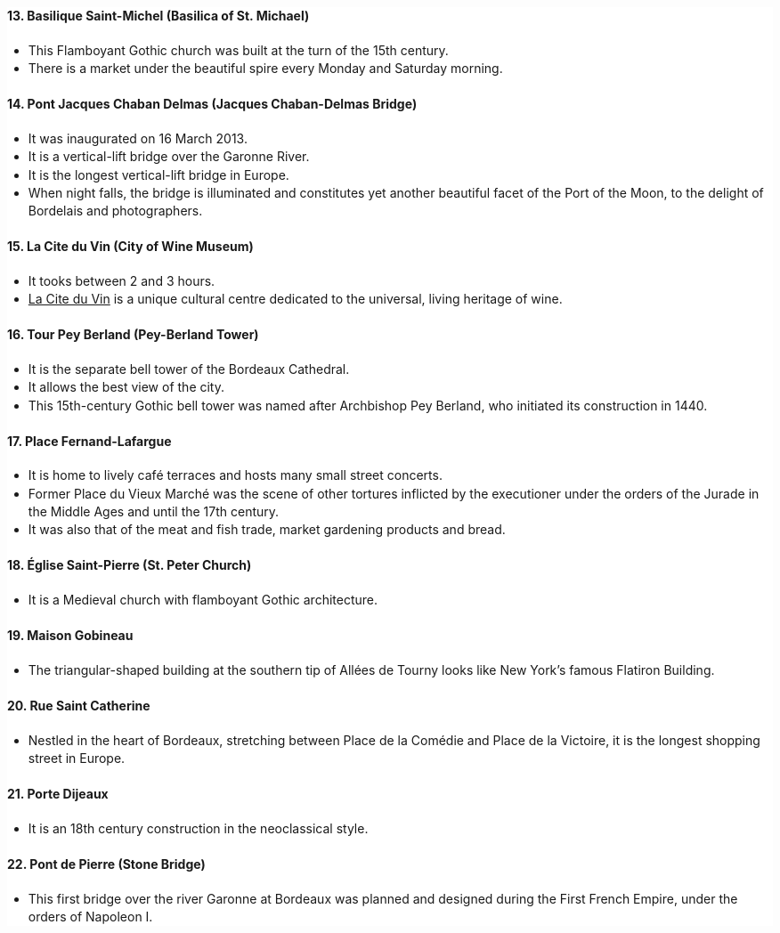 #### 13. Basilique Saint-Michel (Basilica of St. Michael)

- This Flamboyant Gothic church was built at the turn of the 15th century.
- There is a market under the beautiful spire every Monday and Saturday morning.

#### 14. Pont Jacques Chaban Delmas (Jacques Chaban-Delmas Bridge)

- It was inaugurated on 16 March 2013.
- It is a vertical-lift bridge over the Garonne River.
- It is the longest vertical-lift bridge in Europe.
- When night falls, the bridge is illuminated and constitutes yet another beautiful facet of the Port of the Moon, to the delight of Bordelais and photographers.

#### 15. La Cite du Vin (City of Wine Museum)

- It tooks between 2 and 3 hours.
- [La Cite du Vin](https://www.laciteduvin.com/en) is a unique cultural centre dedicated to the universal, living heritage of wine.

#### 16. Tour Pey Berland (Pey-Berland Tower)

- It is the separate bell tower of the Bordeaux Cathedral.
- It allows the best view of the city.
- This 15th-century Gothic bell tower was named after Archbishop Pey Berland, who initiated its construction in 1440.

#### 17. Place Fernand-Lafargue

- It is home to lively café terraces and hosts many small street concerts.
- Former Place du Vieux Marché was the scene of other tortures inflicted by the executioner under the orders of the Jurade in the Middle Ages and until the 17th century.
- It was also that of the meat and fish trade, market gardening products and bread.

#### 18. Église Saint-Pierre (St. Peter Church)

- It is a Medieval church with flamboyant Gothic architecture.

#### 19. Maison Gobineau

- The triangular-shaped building at the southern tip of Allées de Tourny looks like New York’s famous Flatiron Building.

#### 20. Rue Saint Catherine

- Nestled in the heart of Bordeaux, stretching between Place de la Comédie and Place de la Victoire, it is the longest shopping street in Europe.

#### 21. Porte Dijeaux

- It is an 18th century construction in the neoclassical style.

#### 22. Pont de Pierre (Stone Bridge)

- This first bridge over the river Garonne at Bordeaux was planned and designed during the First French Empire, under the orders of Napoleon I.
